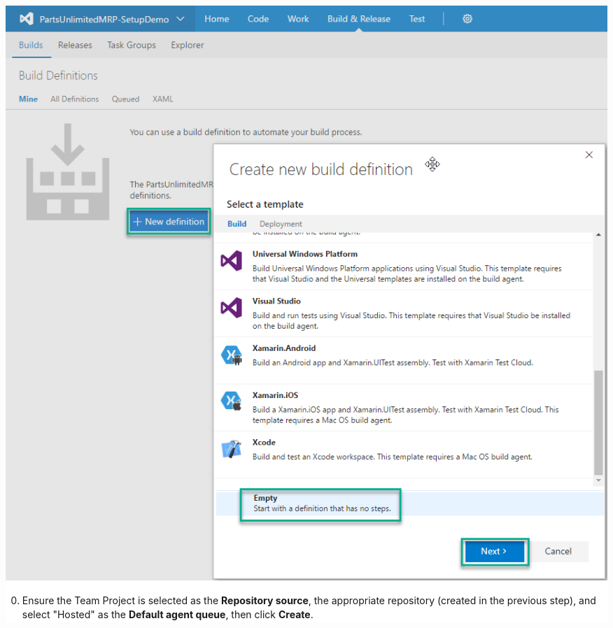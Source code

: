  ![](<media/new_empty_build.png>)

0. Ensure the Team Project is selected as the **Repository source**, the appropriate repository (created in the previous step), and select "Hosted" as the **Default agent queue**, then click **Create**.
